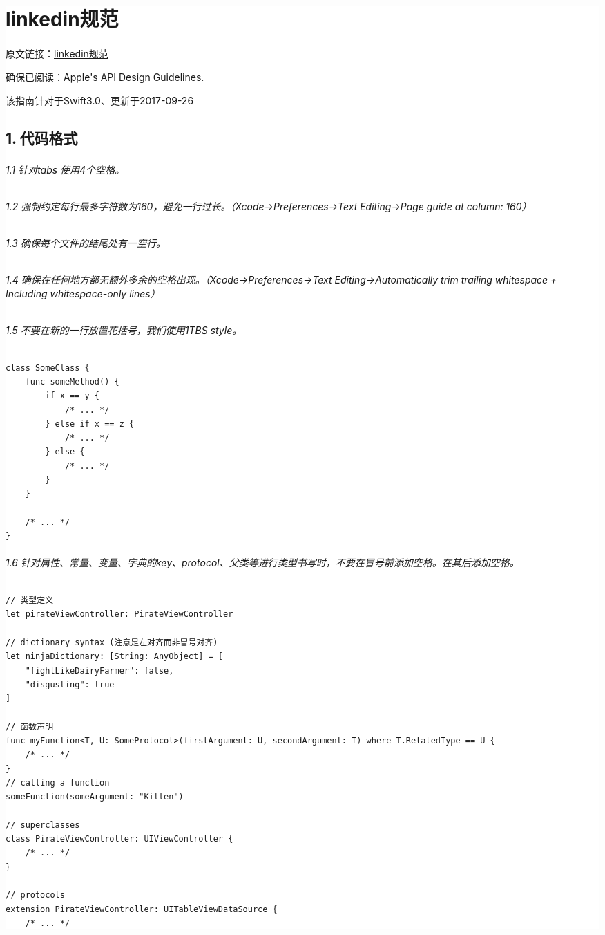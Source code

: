 # linkedin规范

原文链接：[linkedin规范](https://github.com/linkedin/swift-style-guide)

确保已阅读：[Apple's API Design Guidelines.](https://swift.org/documentation/api-design-guidelines/)

该指南针对于Swift3.0、更新于2017-09-26

## 1. 代码格式

###### 1.1 针对tabs 使用4个空格。
###### 1.2 强制约定每行最多字符数为160，避免一行过长。（Xcode->Preferences->Text Editing->Page guide at column: 160）
###### 1.3 确保每个文件的结尾处有一空行。
###### 1.4 确保在任何地方都无额外多余的空格出现。（Xcode->Preferences->Text Editing->Automatically trim trailing whitespace + Including whitespace-only lines）
###### 1.5 不要在新的一行放置花括号，我们使用[1TBS style](https://en.m.wikipedia.org/wiki/Indentation_style#1TBS)。

```
class SomeClass {
    func someMethod() {
        if x == y {
            /* ... */
        } else if x == z {
            /* ... */
        } else {
            /* ... */
        }
    }

    /* ... */
}

```
###### 1.6 针对属性、常量、变量、字典的key、protocol、父类等进行类型书写时，不要在冒号前添加空格。在其后添加空格。
```
// 类型定义
let pirateViewController: PirateViewController

// dictionary syntax (注意是左对齐而非冒号对齐)
let ninjaDictionary: [String: AnyObject] = [
    "fightLikeDairyFarmer": false,
    "disgusting": true
]

// 函数声明
func myFunction<T, U: SomeProtocol>(firstArgument: U, secondArgument: T) where T.RelatedType == U {
    /* ... */
}
// calling a function
someFunction(someArgument: "Kitten")

// superclasses
class PirateViewController: UIViewController {
    /* ... */
}

// protocols
extension PirateViewController: UITableViewDataSource {
    /* ... */
```